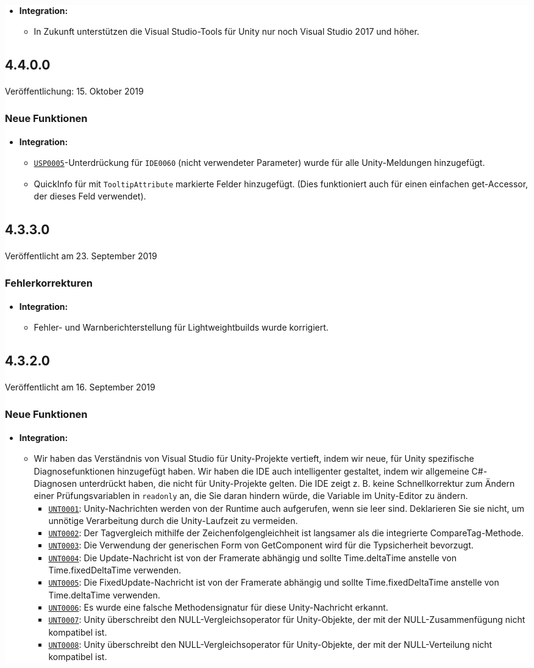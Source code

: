 - **Integration:**

  - In Zukunft unterstützen die Visual Studio-Tools für Unity nur noch Visual Studio 2017 und höher.

## <a name="4400"></a>4.4.0.0

Veröffentlichung: 15. Oktober 2019

### <a name="new-features"></a>Neue Funktionen

- **Integration:**

  - [`USP0005`](https://github.com/microsoft/Microsoft.Unity.Analyzers/blob/main/doc/USP0005.md)-Unterdrückung für `IDE0060` (nicht verwendeter Parameter) wurde für alle Unity-Meldungen hinzugefügt.
  
  - QuickInfo für mit `TooltipAttribute` markierte Felder hinzugefügt. (Dies funktioniert auch für einen einfachen get-Accessor, der dieses Feld verwendet).

## <a name="4330"></a>4.3.3.0

Veröffentlicht am 23. September 2019

### <a name="bug-fixes"></a>Fehlerkorrekturen

- **Integration:**

  - Fehler- und Warnberichterstellung für Lightweightbuilds wurde korrigiert.

## <a name="4320"></a>4.3.2.0

Veröffentlicht am 16. September 2019

### <a name="new-features"></a>Neue Funktionen

- **Integration:**

  - Wir haben das Verständnis von Visual Studio für Unity-Projekte vertieft, indem wir neue, für Unity spezifische Diagnosefunktionen hinzugefügt haben. Wir haben die IDE auch intelligenter gestaltet, indem wir allgemeine C#-Diagnosen unterdrückt haben, die nicht für Unity-Projekte gelten. Die IDE zeigt z. B. keine Schnellkorrektur zum Ändern einer Prüfungsvariablen in `readonly` an, die Sie daran hindern würde, die Variable im Unity-Editor zu ändern.
    - [`UNT0001`](https://github.com/microsoft/Microsoft.Unity.Analyzers/blob/main/doc/UNT0001.md): Unity-Nachrichten werden von der Runtime auch aufgerufen, wenn sie leer sind. Deklarieren Sie sie nicht, um unnötige Verarbeitung durch die Unity-Laufzeit zu vermeiden.
    - [`UNT0002`](https://github.com/microsoft/Microsoft.Unity.Analyzers/blob/main/doc/UNT0002.md): Der Tagvergleich mithilfe der Zeichenfolgengleichheit ist langsamer als die integrierte CompareTag-Methode.
    - [`UNT0003`](https://github.com/microsoft/Microsoft.Unity.Analyzers/blob/main/doc/UNT0003.md): Die Verwendung der generischen Form von GetComponent wird für die Typsicherheit bevorzugt.
    - [`UNT0004`](https://github.com/microsoft/Microsoft.Unity.Analyzers/blob/main/doc/UNT0004.md): Die Update-Nachricht ist von der Framerate abhängig und sollte Time.deltaTime anstelle von Time.fixedDeltaTime verwenden.
    - [`UNT0005`](https://github.com/microsoft/Microsoft.Unity.Analyzers/blob/main/doc/UNT0005.md): Die FixedUpdate-Nachricht ist von der Framerate abhängig und sollte Time.fixedDeltaTime anstelle von Time.deltaTime verwenden.
    - [`UNT0006`](https://github.com/microsoft/Microsoft.Unity.Analyzers/blob/main/doc/UNT0006.md): Es wurde eine falsche Methodensignatur für diese Unity-Nachricht erkannt.
    - [`UNT0007`](https://github.com/microsoft/Microsoft.Unity.Analyzers/blob/main/doc/UNT0007.md): Unity überschreibt den NULL-Vergleichsoperator für Unity-Objekte, der mit der NULL-Zusammenfügung nicht kompatibel ist.
    - [`UNT0008`](https://github.com/microsoft/Microsoft.Unity.Analyzers/blob/main/doc/UNT0008.md): Unity überschreibt den NULL-Vergleichsoperator für Unity-Objekte, der mit der NULL-Verteilung nicht kompatibel ist.